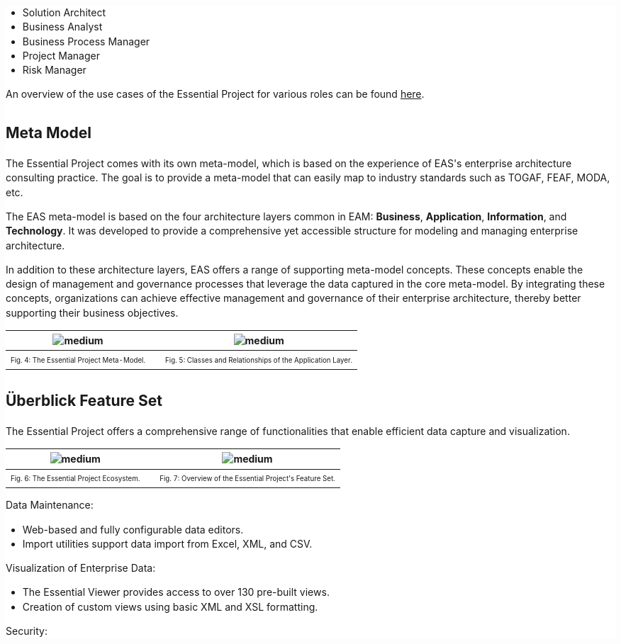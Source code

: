 - Solution Architect
- Business Analyst
- Business Process Manager
- Project Manager
- Risk Manager

An overview of the use cases of the Essential Project for various roles can be found [here](https://enterprise-architecture.org/solutions/by-role/).

## Meta Model

The Essential Project comes with its own meta-model, which is based on the experience of EAS's enterprise architecture consulting practice. The goal is to provide a meta-model that can easily map to industry standards such as TOGAF, FEAF, MODA, etc.

The EAS meta-model is based on the four architecture layers common in EAM: **Business**, **Application**, **Information**, and **Technology**. It was developed to provide a comprehensive yet accessible structure for modeling and managing enterprise architecture.

In addition to these architecture layers, EAS offers a range of supporting meta-model concepts. These concepts enable the design of management and governance processes that leverage the data captured in the core meta-model. By integrating these concepts, organizations can achieve effective management and governance of their enterprise architecture, thereby better supporting their business objectives.


| ![medium](/images/blog/EssentialProject/EssentialProjectMeta-Model.png) | | ![medium](/images/blog/EssentialProject/ApplicationLayerClassesandRelations.png) |
|:---------------------:|:------------:|:---------------------:|
| <small><small>Fig. 4: The Essential Project Meta-Model.</small></small> | | <small><small>Fig. 5: Classes and Relationships of the Application Layer.</small></small> |







## Überblick Feature Set

The Essential Project offers a comprehensive range of functionalities that enable efficient data capture and visualization.

| ![medium](/images/blog/EssentialProject/EssentialProjectEcoSystem.png/) | | ![medium](/images/blog/EssentialProject/FeatureSetEssentialProject.png) |
|:---------------------:|:------------:|:---------------------:|
| <small><small>Fig. 6: The Essential Project Ecosystem.</small></small> | | <small><small>Fig. 7: Overview of the Essential Project's Feature Set.</small></small> |



Data Maintenance:

- Web-based and fully configurable data editors.
- Import utilities support data import from Excel, XML, and CSV.

Visualization of Enterprise Data:

- The Essential Viewer provides access to over 130 pre-built views.
- Creation of custom views using basic XML and XSL formatting.

Security:
